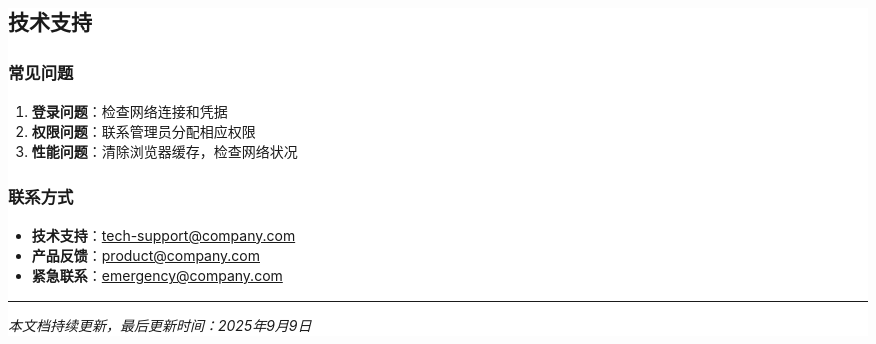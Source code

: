 ## 技术支持

### 常见问题
1. **登录问题**：检查网络连接和凭据
2. **权限问题**：联系管理员分配相应权限
3. **性能问题**：清除浏览器缓存，检查网络状况

### 联系方式
- **技术支持**：tech-support@company.com
- **产品反馈**：product@company.com
- **紧急联系**：emergency@company.com

---

*本文档持续更新，最后更新时间：2025年9月9日*